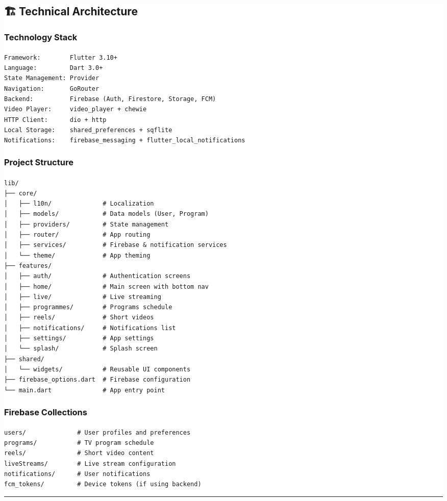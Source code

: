 
## 🏗️ Technical Architecture

### Technology Stack
```
Framework:        Flutter 3.10+
Language:         Dart 3.0+
State Management: Provider
Navigation:       GoRouter
Backend:          Firebase (Auth, Firestore, Storage, FCM)
Video Player:     video_player + chewie
HTTP Client:      dio + http
Local Storage:    shared_preferences + sqflite
Notifications:    firebase_messaging + flutter_local_notifications
```

### Project Structure
```
lib/
├── core/
│   ├── l10n/              # Localization
│   ├── models/            # Data models (User, Program)
│   ├── providers/         # State management
│   ├── router/            # App routing
│   ├── services/          # Firebase & notification services
│   └── theme/             # App theming
├── features/
│   ├── auth/              # Authentication screens
│   ├── home/              # Main screen with bottom nav
│   ├── live/              # Live streaming
│   ├── programmes/        # Programs schedule
│   ├── reels/             # Short videos
│   ├── notifications/     # Notifications list
│   ├── settings/          # App settings
│   └── splash/            # Splash screen
├── shared/
│   └── widgets/           # Reusable UI components
├── firebase_options.dart  # Firebase configuration
└── main.dart              # App entry point
```

### Firebase Collections
```
users/              # User profiles and preferences
programs/           # TV program schedule
reels/              # Short video content
liveStreams/        # Live stream configuration
notifications/      # User notifications
fcm_tokens/         # Device tokens (if using backend)
```

---